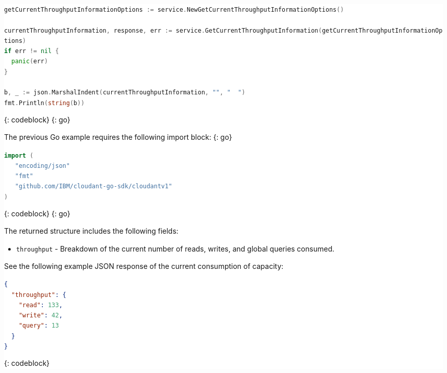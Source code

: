 ```go
getCurrentThroughputInformationOptions := service.NewGetCurrentThroughputInformationOptions()

currentThroughputInformation, response, err := service.GetCurrentThroughputInformation(getCurrentThroughputInformationOptions)
if err != nil {
  panic(err)
}

b, _ := json.MarshalIndent(currentThroughputInformation, "", "  ")
fmt.Println(string(b))
```
{: codeblock}
{: go}

The previous Go example requires the following import block:
{: go}

```go
import (
   "encoding/json"
   "fmt"
   "github.com/IBM/cloudant-go-sdk/cloudantv1"
)
```
{: codeblock}
{: go}

The returned structure includes the following fields:

- `throughput` - Breakdown of the current number of reads, writes, and global queries consumed.

See the following example JSON response of the current consumption of capacity:

```json
{
  "throughput": {
    "read": 133,
    "write": 42,
    "query": 13
  }
}
```
{: codeblock}
